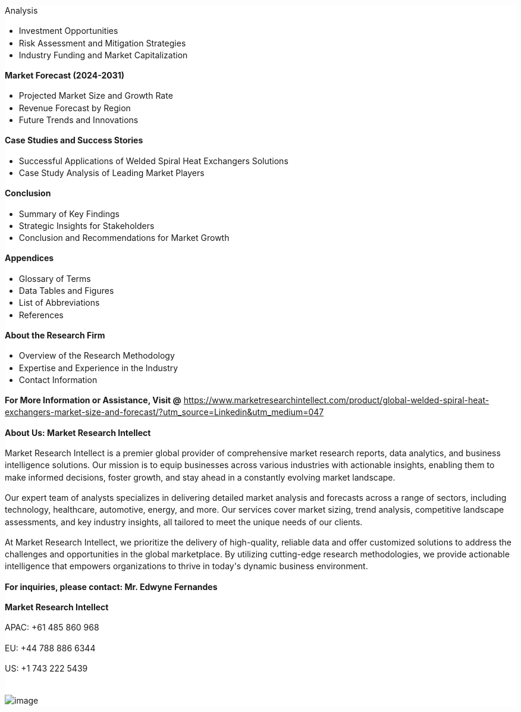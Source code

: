 Analysis</strong></p><ul><li>Investment Opportunities</li><li>Risk Assessment and Mitigation Strategies</li><li>Industry Funding and Market Capitalization</li></ul><p><strong>Market Forecast (2024-2031)</strong></p><ul><li>Projected Market Size and Growth Rate</li><li>Revenue Forecast by Region</li><li>Future Trends and Innovations</li></ul><p><strong>Case Studies and Success Stories</strong></p><ul><li>Successful Applications of Welded Spiral Heat Exchangers Solutions</li><li>Case Study Analysis of Leading Market Players</li></ul><p><strong>Conclusion</strong></p><ul><li>Summary of Key Findings</li><li>Strategic Insights for Stakeholders</li><li>Conclusion and Recommendations for Market Growth</li></ul><p><strong>Appendices</strong></p><ul><li>Glossary of Terms</li><li>Data Tables and Figures</li><li>List of Abbreviations</li><li>References</li></ul><p><strong>About the Research Firm</strong></p><ul><li>Overview of the Research Methodology</li><li>Expertise and Experience in the Industry</li><li>Contact Information</li></ul></div><div class="article-main__content" data-test-id="publishing-text-block"><p><span class="font-[700]"><strong>For More Information or Assistance, Visit @</strong>&nbsp;<a href="https://www.marketresearchintellect.com/product/global-welded-spiral-heat-exchangers-market-size-and-forecast/?utm_source=Linkedin&utm_medium=047">https://www.marketresearchintellect.com/product/global-welded-spiral-heat-exchangers-market-size-and-forecast/?utm_source=Linkedin&utm_medium=047</a></span></p><p><strong>About Us: Market Research Intellect</strong></p><p>Market Research Intellect is a premier global provider of comprehensive market research reports, data analytics, and business intelligence solutions. Our mission is to equip businesses across various industries with actionable insights, enabling them to make informed decisions, foster growth, and stay ahead in a constantly evolving market landscape.</p><p>Our expert team of analysts specializes in delivering detailed market analysis and forecasts across a range of sectors, including technology, healthcare, automotive, energy, and more. Our services cover market sizing, trend analysis, competitive landscape assessments, and key industry insights, all tailored to meet the unique needs of our clients.</p><p>At Market Research Intellect, we prioritize the delivery of high-quality, reliable data and offer customized solutions to address the challenges and opportunities in the global marketplace. By utilizing cutting-edge research methodologies, we provide actionable intelligence that empowers organizations to thrive in today's dynamic business environment.</p><p><strong>For inquiries, please contact: Mr. Edwyne Fernandes</strong></p><p><strong>Market Research Intellect</strong></p><p>APAC: +61 485 860 968</p><p>EU: +44 788 886 6344</p><p>US: +1 743 222 5439</p></div><div class="article-main__content" data-test-id="publishing-text-block">&nbsp;</div>
![image](https://github.com/user-attachments/assets/945216d3-be4a-4f02-b407-b0cb701cd9f9)
